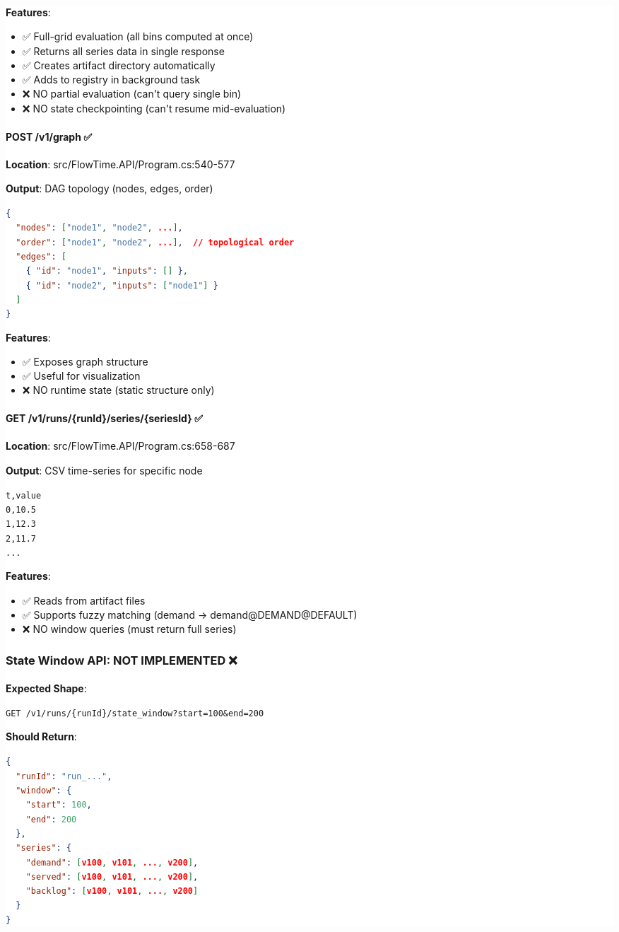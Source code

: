 **Features**:
- ✅ Full-grid evaluation (all bins computed at once)
- ✅ Returns all series data in single response
- ✅ Creates artifact directory automatically
- ✅ Adds to registry in background task
- ❌ NO partial evaluation (can't query single bin)
- ❌ NO state checkpointing (can't resume mid-evaluation)

#### POST /v1/graph ✅
**Location**: src/FlowTime.API/Program.cs:540-577

**Output**: DAG topology (nodes, edges, order)
```json
{
  "nodes": ["node1", "node2", ...],
  "order": ["node1", "node2", ...],  // topological order
  "edges": [
    { "id": "node1", "inputs": [] },
    { "id": "node2", "inputs": ["node1"] }
  ]
}
```

**Features**:
- ✅ Exposes graph structure
- ✅ Useful for visualization
- ❌ NO runtime state (static structure only)

#### GET /v1/runs/{runId}/series/{seriesId} ✅
**Location**: src/FlowTime.API/Program.cs:658-687

**Output**: CSV time-series for specific node
```csv
t,value
0,10.5
1,12.3
2,11.7
...
```

**Features**:
- ✅ Reads from artifact files
- ✅ Supports fuzzy matching (demand → demand@DEMAND@DEFAULT)
- ❌ NO window queries (must return full series)

### State Window API: NOT IMPLEMENTED ❌

**Expected Shape**:
```
GET /v1/runs/{runId}/state_window?start=100&end=200
```

**Should Return**:
```json
{
  "runId": "run_...",
  "window": {
    "start": 100,
    "end": 200
  },
  "series": {
    "demand": [v100, v101, ..., v200],
    "served": [v100, v101, ..., v200],
    "backlog": [v100, v101, ..., v200]
  }
}
```

